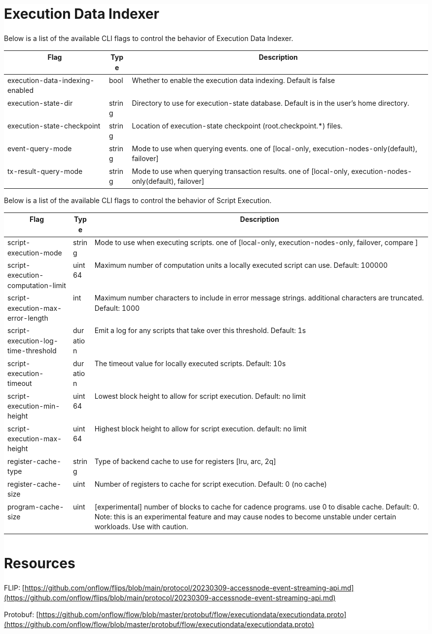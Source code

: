 </aside>

# Execution Data Indexer

Below is a list of the available CLI flags to control the behavior of Execution Data Indexer.

| Flag | Type | Description |
| --- | --- | --- |
| execution-data-indexing-enabled  | bool | Whether to enable the execution data indexing. Default is false |
| execution-state-dir | string | Directory to use for execution-state database. Default is in the user’s home directory. |
| execution-state-checkpoint | string | Location of execution-state checkpoint (root.checkpoint.*) files.  |
| event-query-mode | string | Mode to use when querying events. one of [local-only, execution-nodes-only(default), failover] |
| tx-result-query-mode | string | Mode to use when querying transaction results. one of [local-only, execution-nodes-only(default), failover] |

Below is a list of the available CLI flags to control the behavior of Script Execution.

| Flag | Type | Description |
| --- | --- | --- |
| script-execution-mode  | string | Mode to use when executing scripts. one of [local-only, execution-nodes-only, failover, compare ] |
| script-execution-computation-limit | uint64 | Maximum number of computation units a locally executed script can use. Default: 100000 |
| script-execution-max-error-length | int | Maximum number characters to include in error message strings. additional characters are truncated. Default: 1000 |
| script-execution-log-time-threshold | duration | Emit a log for any scripts that take over this threshold. Default: 1s |
| script-execution-timeout | duration | The timeout value for locally executed scripts. Default: 10s |
| script-execution-min-height | uint64 | Lowest block height to allow for script execution. Default: no limit |
| script-execution-max-height | uint64 | Highest block height to allow for script execution. default: no limit |
| register-cache-type | string | Type of backend cache to use for registers [lru, arc, 2q] |
| register-cache-size | uint | Number of registers to cache for script execution. Default: 0 (no cache) |
| program-cache-size | uint | [experimental] number of blocks to cache for cadence programs. use 0 to disable cache. Default: 0. Note: this is an experimental feature and may cause nodes to become unstable under certain workloads. Use with caution. |

# Resources

FLIP: [https://github.com/onflow/flips/blob/main/protocol/20230309-accessnode-event-streaming-api.md](https://github.com/onflow/flips/blob/main/protocol/20230309-accessnode-event-streaming-api.md)

Protobuf: [https://github.com/onflow/flow/blob/master/protobuf/flow/executiondata/executiondata.proto](https://github.com/onflow/flow/blob/master/protobuf/flow/executiondata/executiondata.proto)
